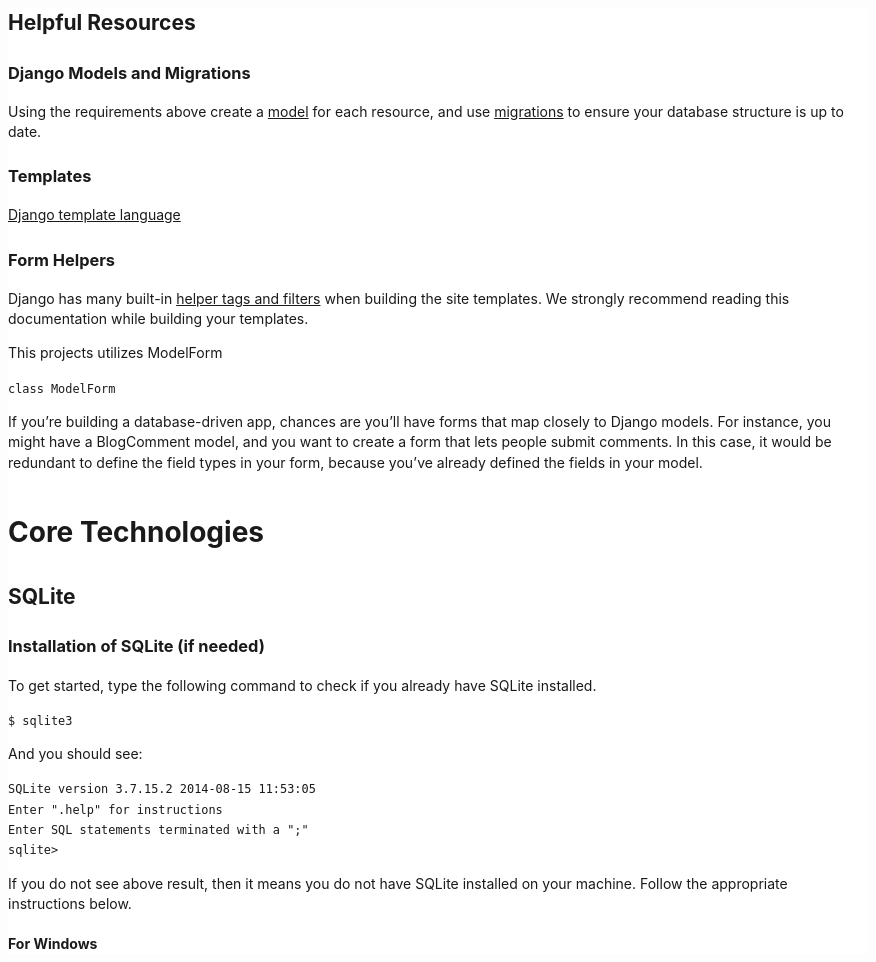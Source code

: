 ## Helpful Resources

### Django Models and Migrations

Using the requirements above create a [model](https://docs.djangoproject.com/en/1.10/topics/db/models/) for each resource, and use [migrations](https://docs.djangoproject.com/en/1.10/topics/migrations/) to ensure your database structure is up to date.

### Templates

[Django template language](https://docs.djangoproject.com/en/1.10/ref/templates/language/)

### Form Helpers

Django has many built-in [helper tags and filters](https://docs.djangoproject.com/en/1.10/ref/templates/builtins/) when building the site templates. We strongly recommend reading this documentation while building your templates.

This projects utilizes ModelForm

```
class ModelForm
```
If you’re building a database-driven app, chances are you’ll have forms that map closely to Django models. For instance, you might have a BlogComment model, and you want to create a form that lets people submit comments. In this case, it would be redundant to define the field types in your form, because you’ve already defined the fields in your model.


# Core Technologies

## SQLite
### Installation of SQLite (if needed)

To get started, type the following command to check if you already have SQLite installed.

```bash
$ sqlite3
```

And you should see:

```
SQLite version 3.7.15.2 2014-08-15 11:53:05
Enter ".help" for instructions
Enter SQL statements terminated with a ";"
sqlite>
```

If you do not see above result, then it means you do not have SQLite installed on your machine. Follow the appropriate instructions below.

#### For Windows
